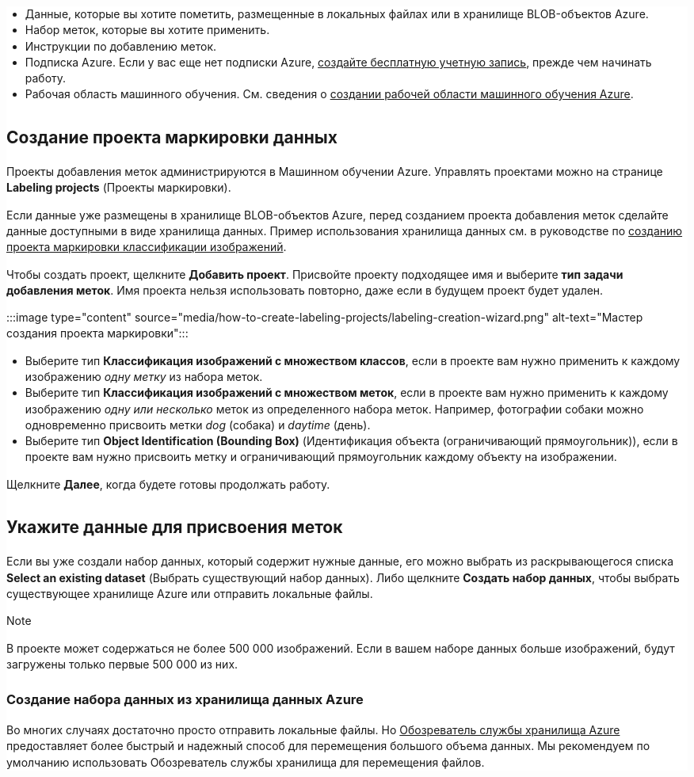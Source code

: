 * Данные, которые вы хотите пометить, размещенные в локальных файлах или в хранилище BLOB-объектов Azure.
* Набор меток, которые вы хотите применить.
* Инструкции по добавлению меток.
* Подписка Azure. Если у вас еще нет подписки Azure, [создайте бесплатную учетную запись](https://aka.ms/AMLFree), прежде чем начинать работу.
* Рабочая область машинного обучения. См. сведения о [создании рабочей области машинного обучения Azure](how-to-manage-workspace.md).

## <a name="create-a-data-labeling-project"></a>Создание проекта маркировки данных

Проекты добавления меток администрируются в Машинном обучении Azure. Управлять проектами можно на странице **Labeling projects** (Проекты маркировки).

Если данные уже размещены в хранилище BLOB-объектов Azure, перед созданием проекта добавления меток сделайте данные доступными в виде хранилища данных. Пример использования хранилища данных см. в руководстве по [ созданию проекта маркировки классификации изображений](tutorial-labeling.md).

Чтобы создать проект, щелкните **Добавить проект**. Присвойте проекту подходящее имя и выберите **тип задачи добавления меток**. Имя проекта нельзя использовать повторно, даже если в будущем проект будет удален.

:::image type="content" source="media/how-to-create-labeling-projects/labeling-creation-wizard.png" alt-text="Мастер создания проекта маркировки":::

* Выберите тип **Классификация изображений с множеством классов**, если в проекте вам нужно применить к каждому изображению *одну метку* из набора меток.
* Выберите тип **Классификация изображений с множеством меток**, если в проекте вам нужно применить к каждому изображению *одну или несколько* меток из определенного набора меток. Например, фотографии собаки можно одновременно присвоить метки *dog* (собака) и *daytime* (день).
* Выберите тип **Object Identification (Bounding Box)** (Идентификация объекта (ограничивающий прямоугольник)), если в проекте вам нужно присвоить метку и ограничивающий прямоугольник каждому объекту на изображении.

Щелкните **Далее**, когда будете готовы продолжать работу.

## <a name="specify-the-data-to-label"></a>Укажите данные для присвоения меток

Если вы уже создали набор данных, который содержит нужные данные, его можно выбрать из раскрывающегося списка **Select an existing dataset** (Выбрать существующий набор данных). Либо щелкните **Создать набор данных**, чтобы выбрать существующее хранилище Azure или отправить локальные файлы.

> [!NOTE]
> В проекте может содержаться не более 500 000 изображений.  Если в вашем наборе данных больше изображений, будут загружены только первые 500 000 из них.  

### <a name="create-a-dataset-from-an-azure-datastore"></a>Создание набора данных из хранилища данных Azure

Во многих случаях достаточно просто отправить локальные файлы. Но [Обозреватель службы хранилища Azure](https://azure.microsoft.com/features/storage-explorer/) предоставляет более быстрый и надежный способ для перемещения большого объема данных. Мы рекомендуем по умолчанию использовать Обозреватель службы хранилища для перемещения файлов.
